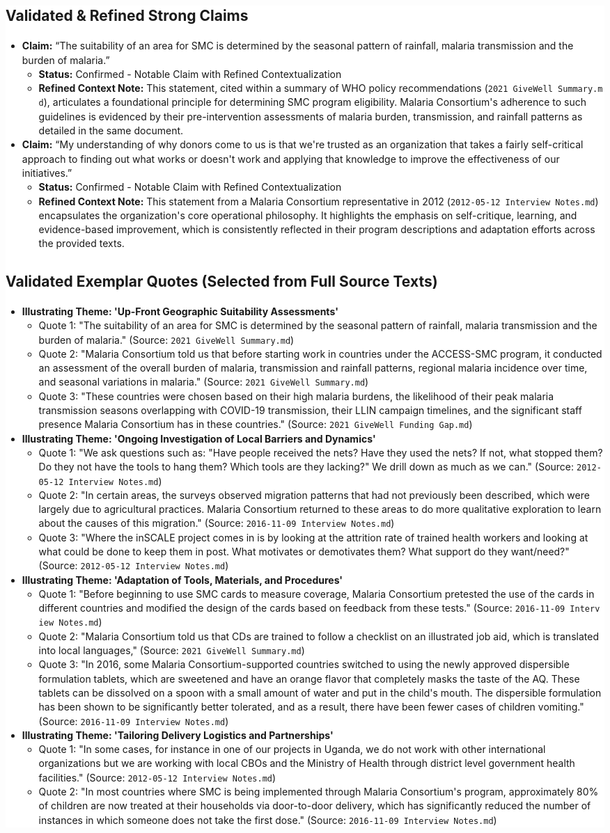 ## Validated & Refined Strong Claims
*   **Claim:** “The suitability of an area for SMC is determined by the seasonal pattern of rainfall, malaria transmission and the burden of malaria.”
    *   **Status:** Confirmed - Notable Claim with Refined Contextualization
    *   **Refined Context Note:** This statement, cited within a summary of WHO policy recommendations (`2021 GiveWell Summary.md`), articulates a foundational principle for determining SMC program eligibility. Malaria Consortium's adherence to such guidelines is evidenced by their pre-intervention assessments of malaria burden, transmission, and rainfall patterns as detailed in the same document.
*   **Claim:** “My understanding of why donors come to us is that we're trusted as an organization that takes a fairly self-critical approach to finding out what works or doesn't work and applying that knowledge to improve the effectiveness of our initiatives.”
    *   **Status:** Confirmed - Notable Claim with Refined Contextualization
    *   **Refined Context Note:** This statement from a Malaria Consortium representative in 2012 (`2012-05-12 Interview Notes.md`) encapsulates the organization's core operational philosophy. It highlights the emphasis on self-critique, learning, and evidence-based improvement, which is consistently reflected in their program descriptions and adaptation efforts across the provided texts.

## Validated Exemplar Quotes (Selected from Full Source Texts)
*   **Illustrating Theme: 'Up-Front Geographic Suitability Assessments'**
    *   Quote 1: "The suitability of an area for SMC is determined by the seasonal pattern of rainfall, malaria transmission and the burden of malaria." (Source: `2021 GiveWell Summary.md`)
    *   Quote 2: "Malaria Consortium told us that before starting work in countries under the ACCESS-SMC program, it conducted an assessment of the overall burden of malaria, transmission and rainfall patterns, regional malaria incidence over time, and seasonal variations in malaria." (Source: `2021 GiveWell Summary.md`)
    *   Quote 3: "These countries were chosen based on their high malaria burdens, the likelihood of their peak malaria transmission seasons overlapping with COVID-19 transmission, their LLIN campaign timelines, and the significant staff presence Malaria Consortium has in these countries." (Source: `2021 GiveWell Funding Gap.md`)
*   **Illustrating Theme: 'Ongoing Investigation of Local Barriers and Dynamics'**
    *   Quote 1: "We ask questions such as: "Have people received the nets? Have they used the nets? If not, what stopped them? Do they not have the tools to hang them? Which tools are they lacking?" We drill down as much as we can." (Source: `2012-05-12 Interview Notes.md`)
    *   Quote 2: "In certain areas, the surveys observed migration patterns that had not previously been described, which were largely due to agricultural practices. Malaria Consortium returned to these areas to do more qualitative exploration to learn about the causes of this migration." (Source: `2016-11-09 Interview Notes.md`)
    *   Quote 3: "Where the inSCALE project comes in is by looking at the attrition rate of trained health workers and looking at what could be done to keep them in post. What motivates or demotivates them? What support do they want/need?" (Source: `2012-05-12 Interview Notes.md`)
*   **Illustrating Theme: 'Adaptation of Tools, Materials, and Procedures'**
    *   Quote 1: "Before beginning to use SMC cards to measure coverage, Malaria Consortium pretested the use of the cards in different countries and modified the design of the cards based on feedback from these tests." (Source: `2016-11-09 Interview Notes.md`)
    *   Quote 2: "Malaria Consortium told us that CDs are trained to follow a checklist on an illustrated job aid, which is translated into local languages," (Source: `2021 GiveWell Summary.md`)
    *   Quote 3: "In 2016, some Malaria Consortium-supported countries switched to using the newly approved dispersible formulation tablets, which are sweetened and have an orange flavor that completely masks the taste of the AQ. These tablets can be dissolved on a spoon with a small amount of water and put in the child's mouth. The dispersible formulation has been shown to be significantly better tolerated, and as a result, there have been fewer cases of children vomiting." (Source: `2016-11-09 Interview Notes.md`)
*   **Illustrating Theme: 'Tailoring Delivery Logistics and Partnerships'**
    *   Quote 1: "In some cases, for instance in one of our projects in Uganda, we do not work with other international organizations but we are working with local CBOs and the Ministry of Health through district level government health facilities." (Source: `2012-05-12 Interview Notes.md`)
    *   Quote 2: "In most countries where SMC is being implemented through Malaria Consortium's program, approximately 80% of children are now treated at their households via door-to-door delivery, which has significantly reduced the number of instances in which someone does not take the first dose." (Source: `2016-11-09 Interview Notes.md`)
